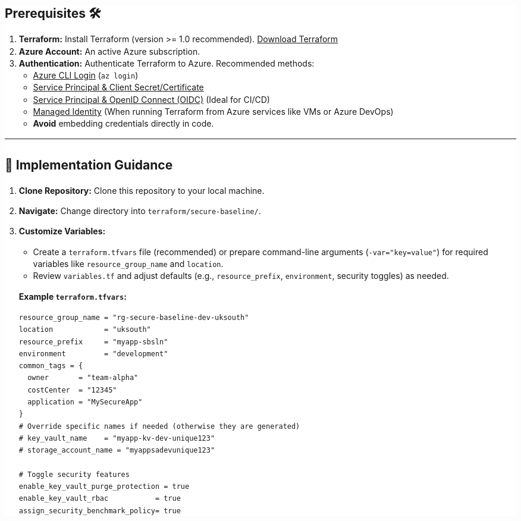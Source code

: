 ##  Prerequisites 🛠️

1.  **Terraform:** Install Terraform (version >= 1.0 recommended). [Download Terraform](https://www.terraform.io/downloads.html)
2.  **Azure Account:** An active Azure subscription.
3.  **Authentication:** Authenticate Terraform to Azure. Recommended methods:
    * [Azure CLI Login](https://registry.terraform.io/providers/hashicorp/azurerm/latest/docs/guides/azure_cli) (`az login`)
    * [Service Principal & Client Secret/Certificate](https://registry.terraform.io/providers/hashicorp/azurerm/latest/docs/guides/service_principal_client_secret)
    * [Service Principal & OpenID Connect (OIDC)](https://registry.terraform.io/providers/hashicorp/azurerm/latest/docs/guides/service_principal_oidc) (Ideal for CI/CD)
    * [Managed Identity](https://registry.terraform.io/providers/hashicorp/azurerm/latest/docs/guides/managed_identity) (When running Terraform from Azure services like VMs or Azure DevOps)
    * **Avoid** embedding credentials directly in code.

---

## 🚀 Implementation Guidance

1.  **Clone Repository:** Clone this repository to your local machine.
2.  **Navigate:** Change directory into `terraform/secure-baseline/`.
3.  **Customize Variables:**
    * Create a `terraform.tfvars` file (recommended) or prepare command-line arguments (`-var="key=value"`) for required variables like `resource_group_name` and `location`.
    * Review `variables.tf` and adjust defaults (e.g., `resource_prefix`, `environment`, security toggles) as needed.

    **Example `terraform.tfvars`:**
    ```hcl
    resource_group_name = "rg-secure-baseline-dev-uksouth"
    location            = "uksouth"
    resource_prefix     = "myapp-sbsln"
    environment         = "development"
    common_tags = {
      owner       = "team-alpha"
      costCenter  = "12345"
      application = "MySecureApp"
    }
    # Override specific names if needed (otherwise they are generated)
    # key_vault_name    = "myapp-kv-dev-unique123"
    # storage_account_name = "myappsadevunique123"

    # Toggle security features
    enable_key_vault_purge_protection = true
    enable_key_vault_rbac           = true
    assign_security_benchmark_policy= true
    ```
